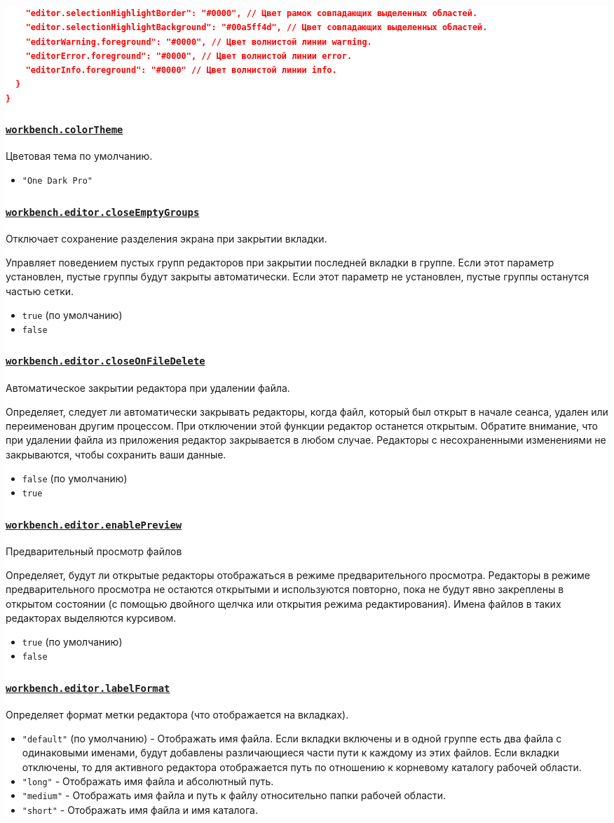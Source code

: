 ```json
    "editor.selectionHighlightBorder": "#0000", // Цвет рамок совпадающих выделенных областей.
    "editor.selectionHighlightBackground": "#00a5ff4d", // Цвет совпадающих выделенных областей.
    "editorWarning.foreground": "#0000", // Цвет волнистой линии warning.
    "editorError.foreground": "#0000", // Цвет волнистой линии error.
    "editorInfo.foreground": "#0000" // Цвет волнистой линии info.
  }
}
```

### [`workbench.colorTheme`](#настройка)

Цветовая тема по умолчанию.

- `"One Dark Pro"`

### [`workbench.editor.closeEmptyGroups`](#настройка)

Отключает сохранение разделения экрана при закрытии вкладки.

Управляет поведением пустых групп редакторов при закрытии последней вкладки в группе. Если этот параметр установлен, пустые группы будут закрыты автоматически. Если этот параметр не установлен, пустые группы останутся частью сетки.

- `true` (по умолчанию)
- `false`

### [`workbench.editor.closeOnFileDelete`](#настройка)

Автоматическое закрытии редактора при удалении файла.

Определяет, следует ли автоматически закрывать редакторы, когда файл, который был открыт в начале сеанса, удален или переименован другим процессом. При отключении этой функции редактор останется открытым. Обратите внимание, что при удалении файла из приложения редактор закрывается в любом случае. Редакторы с несохраненными изменениями не закрываются, чтобы сохранить ваши данные.

- `false` (по умолчанию)
- `true`

### [`workbench.editor.enablePreview`](#настройка)

Предварительный просмотр файлов

Определяет, будут ли открытые редакторы отображаться в режиме предварительного просмотра. Редакторы в режиме предварительного просмотра не остаются открытыми и используются повторно, пока не будут явно закреплены в открытом состоянии (с помощью двойного щелчка или открытия режима редактирования). Имена файлов в таких редакторах выделяются курсивом.

- `true` (по умолчанию)
- `false`

### [`workbench.editor.labelFormat`](#настройка)

Определяет формат метки редактора (что отображается на вкладках).

- `"default"` (по умолчанию) - Отображать имя файла. Если вкладки включены и в одной группе есть два файла с одинаковыми именами, будут добавлены различающиеся части пути к каждому из этих файлов. Если вкладки отключены, то для активного редактора отображается путь по отношению к корневому каталогу рабочей области.
- `"long"` - Отображать имя файла и абсолютный путь.
- `"medium"` - Отображать имя файла и путь к файлу относительно папки рабочей области.
- `"short"` - Отображать имя файла и имя каталога.
